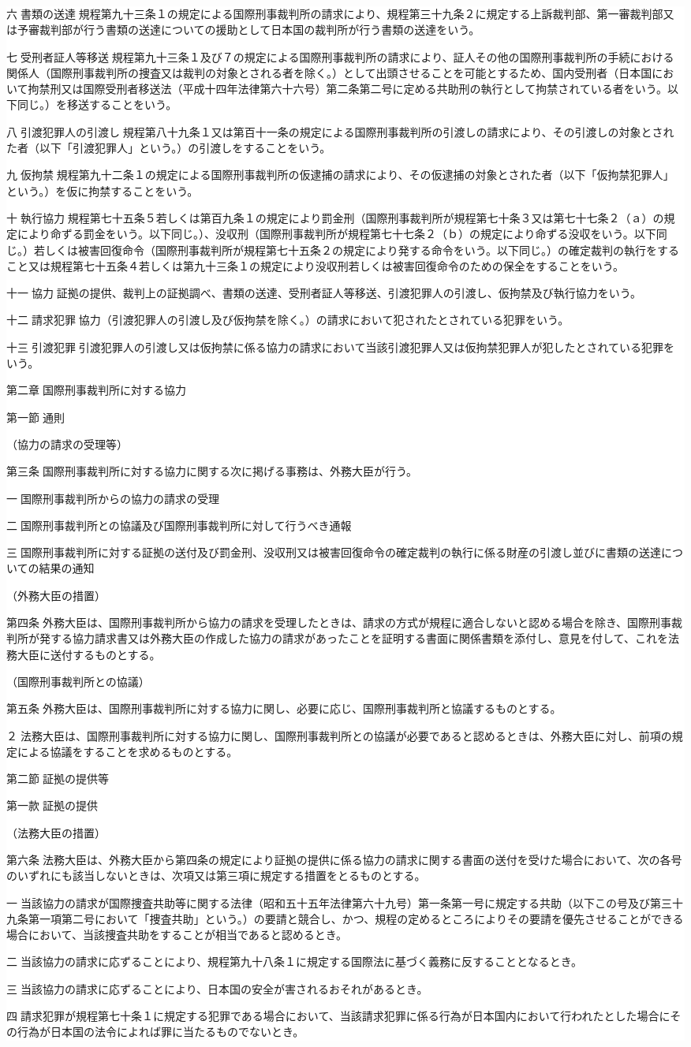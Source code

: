 六 書類の送達 規程第九十三条１の規定による国際刑事裁判所の請求により、規程第三十九条２に規定する上訴裁判部、第一審裁判部又は予審裁判部が行う書類の送達についての援助として日本国の裁判所が行う書類の送達をいう。

七 受刑者証人等移送 規程第九十三条１及び７の規定による国際刑事裁判所の請求により、証人その他の国際刑事裁判所の手続における関係人（国際刑事裁判所の捜査又は裁判の対象とされる者を除く。）として出頭させることを可能とするため、国内受刑者（日本国において拘禁刑又は国際受刑者移送法（平成十四年法律第六十六号）第二条第二号に定める共助刑の執行として拘禁されている者をいう。以下同じ。）を移送することをいう。

八 引渡犯罪人の引渡し 規程第八十九条１又は第百十一条の規定による国際刑事裁判所の引渡しの請求により、その引渡しの対象とされた者（以下「引渡犯罪人」という。）の引渡しをすることをいう。

九 仮拘禁 規程第九十二条１の規定による国際刑事裁判所の仮逮捕の請求により、その仮逮捕の対象とされた者（以下「仮拘禁犯罪人」という。）を仮に拘禁することをいう。

十 執行協力 規程第七十五条５若しくは第百九条１の規定により罰金刑（国際刑事裁判所が規程第七十条３又は第七十七条２（ａ）の規定により命ずる罰金をいう。以下同じ。）、没収刑（国際刑事裁判所が規程第七十七条２（ｂ）の規定により命ずる没収をいう。以下同じ。）若しくは被害回復命令（国際刑事裁判所が規程第七十五条２の規定により発する命令をいう。以下同じ。）の確定裁判の執行をすること又は規程第七十五条４若しくは第九十三条１の規定により没収刑若しくは被害回復命令のための保全をすることをいう。

十一 協力 証拠の提供、裁判上の証拠調べ、書類の送達、受刑者証人等移送、引渡犯罪人の引渡し、仮拘禁及び執行協力をいう。

十二 請求犯罪 協力（引渡犯罪人の引渡し及び仮拘禁を除く。）の請求において犯されたとされている犯罪をいう。

十三 引渡犯罪 引渡犯罪人の引渡し又は仮拘禁に係る協力の請求において当該引渡犯罪人又は仮拘禁犯罪人が犯したとされている犯罪をいう。

第二章 国際刑事裁判所に対する協力

第一節 通則

（協力の請求の受理等）

第三条 国際刑事裁判所に対する協力に関する次に掲げる事務は、外務大臣が行う。

一 国際刑事裁判所からの協力の請求の受理

二 国際刑事裁判所との協議及び国際刑事裁判所に対して行うべき通報

三 国際刑事裁判所に対する証拠の送付及び罰金刑、没収刑又は被害回復命令の確定裁判の執行に係る財産の引渡し並びに書類の送達についての結果の通知

（外務大臣の措置）

第四条 外務大臣は、国際刑事裁判所から協力の請求を受理したときは、請求の方式が規程に適合しないと認める場合を除き、国際刑事裁判所が発する協力請求書又は外務大臣の作成した協力の請求があったことを証明する書面に関係書類を添付し、意見を付して、これを法務大臣に送付するものとする。

（国際刑事裁判所との協議）

第五条 外務大臣は、国際刑事裁判所に対する協力に関し、必要に応じ、国際刑事裁判所と協議するものとする。

２ 法務大臣は、国際刑事裁判所に対する協力に関し、国際刑事裁判所との協議が必要であると認めるときは、外務大臣に対し、前項の規定による協議をすることを求めるものとする。

第二節 証拠の提供等

第一款 証拠の提供

（法務大臣の措置）

第六条 法務大臣は、外務大臣から第四条の規定により証拠の提供に係る協力の請求に関する書面の送付を受けた場合において、次の各号のいずれにも該当しないときは、次項又は第三項に規定する措置をとるものとする。

一 当該協力の請求が国際捜査共助等に関する法律（昭和五十五年法律第六十九号）第一条第一号に規定する共助（以下この号及び第三十九条第一項第二号において「捜査共助」という。）の要請と競合し、かつ、規程の定めるところによりその要請を優先させることができる場合において、当該捜査共助をすることが相当であると認めるとき。

二 当該協力の請求に応ずることにより、規程第九十八条１に規定する国際法に基づく義務に反することとなるとき。

三 当該協力の請求に応ずることにより、日本国の安全が害されるおそれがあるとき。

四 請求犯罪が規程第七十条１に規定する犯罪である場合において、当該請求犯罪に係る行為が日本国内において行われたとした場合にその行為が日本国の法令によれば罪に当たるものでないとき。
